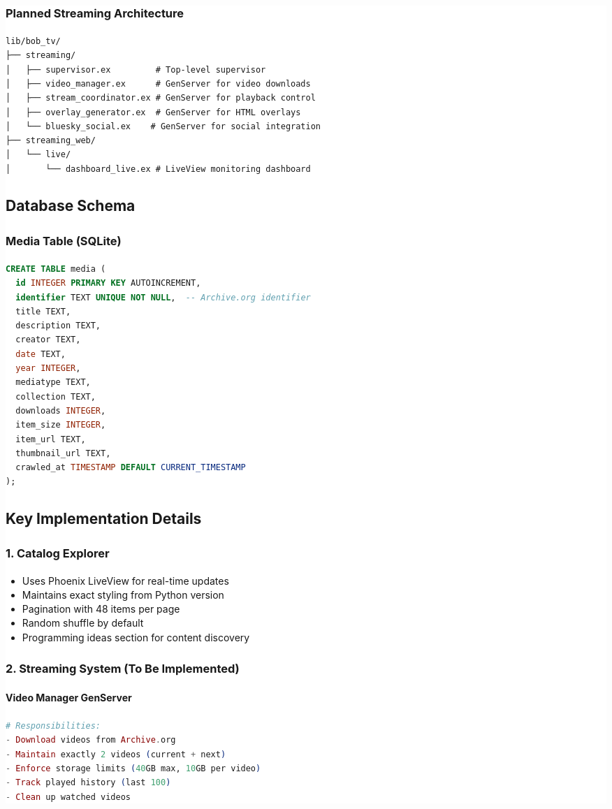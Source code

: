 ### Planned Streaming Architecture
```
lib/bob_tv/
├── streaming/
│   ├── supervisor.ex         # Top-level supervisor
│   ├── video_manager.ex      # GenServer for video downloads
│   ├── stream_coordinator.ex # GenServer for playback control
│   ├── overlay_generator.ex  # GenServer for HTML overlays
│   └── bluesky_social.ex    # GenServer for social integration
├── streaming_web/
│   └── live/
│       └── dashboard_live.ex # LiveView monitoring dashboard
```

## Database Schema

### Media Table (SQLite)
```sql
CREATE TABLE media (
  id INTEGER PRIMARY KEY AUTOINCREMENT,
  identifier TEXT UNIQUE NOT NULL,  -- Archive.org identifier
  title TEXT,
  description TEXT,
  creator TEXT,
  date TEXT,
  year INTEGER,
  mediatype TEXT,
  collection TEXT,
  downloads INTEGER,
  item_size INTEGER,
  item_url TEXT,
  thumbnail_url TEXT,
  crawled_at TIMESTAMP DEFAULT CURRENT_TIMESTAMP
);
```

## Key Implementation Details

### 1. Catalog Explorer
- Uses Phoenix LiveView for real-time updates
- Maintains exact styling from Python version
- Pagination with 48 items per page
- Random shuffle by default
- Programming ideas section for content discovery

### 2. Streaming System (To Be Implemented)

#### Video Manager GenServer
```elixir
# Responsibilities:
- Download videos from Archive.org
- Maintain exactly 2 videos (current + next)
- Enforce storage limits (40GB max, 10GB per video)
- Track played history (last 100)
- Clean up watched videos
```
